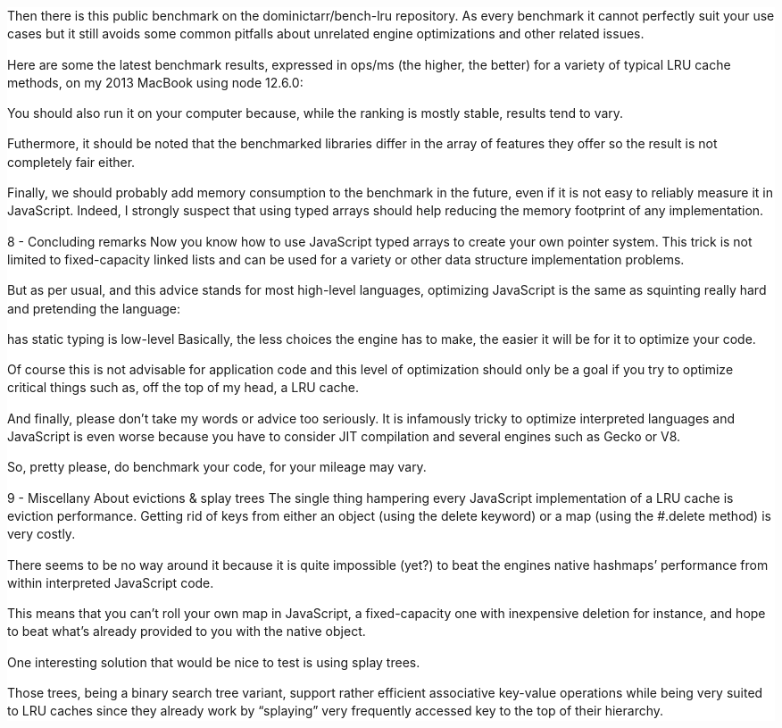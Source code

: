 Then there is this public benchmark on the dominictarr/bench-lru repository. As every benchmark it cannot perfectly suit your use cases but it still avoids some common pitfalls about unrelated engine optimizations and other related issues.

Here are some the latest benchmark results, expressed in ops/ms (the higher, the better) for a variety of typical LRU cache methods, on my 2013 MacBook using node 12.6.0:



You should also run it on your computer because, while the ranking is mostly stable, results tend to vary.

Futhermore, it should be noted that the benchmarked libraries differ in the array of features they offer so the result is not completely fair either.

Finally, we should probably add memory consumption to the benchmark in the future, even if it is not easy to reliably measure it in JavaScript. Indeed, I strongly suspect that using typed arrays should help reducing the memory footprint of any implementation.

8 - Concluding remarks
Now you know how to use JavaScript typed arrays to create your own pointer system. This trick is not limited to fixed-capacity linked lists and can be used for a variety or other data structure implementation problems.

But as per usual, and this advice stands for most high-level languages, optimizing JavaScript is the same as squinting really hard and pretending the language:

has static typing
is low-level
Basically, the less choices the engine has to make, the easier it will be for it to optimize your code.

Of course this is not advisable for application code and this level of optimization should only be a goal if you try to optimize critical things such as, off the top of my head, a LRU cache.

And finally, please don’t take my words or advice too seriously. It is infamously tricky to optimize interpreted languages and JavaScript is even worse because you have to consider JIT compilation and several engines such as Gecko or V8.

So, pretty please, do benchmark your code, for your mileage may vary.

9 - Miscellany
About evictions & splay trees
The single thing hampering every JavaScript implementation of a LRU cache is eviction performance. Getting rid of keys from either an object (using the delete keyword) or a map (using the #.delete method) is very costly.

There seems to be no way around it because it is quite impossible (yet?) to beat the engines native hashmaps’ performance from within interpreted JavaScript code.

This means that you can’t roll your own map in JavaScript, a fixed-capacity one with inexpensive deletion for instance, and hope to beat what’s already provided to you with the native object.

One interesting solution that would be nice to test is using splay trees.

Those trees, being a binary search tree variant, support rather efficient associative key-value operations while being very suited to LRU caches since they already work by “splaying” very frequently accessed key to the top of their hierarchy.
